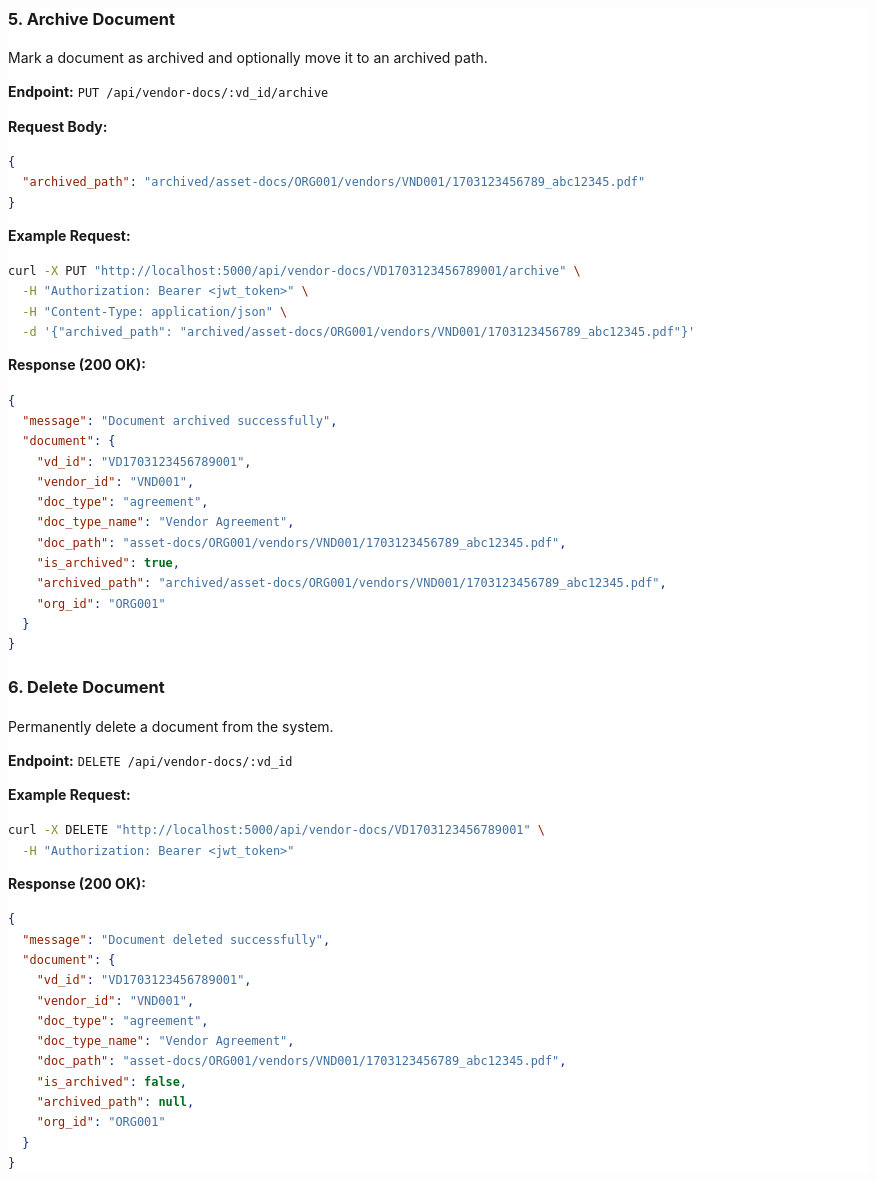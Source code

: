 ### 5. Archive Document
Mark a document as archived and optionally move it to an archived path.

**Endpoint:** `PUT /api/vendor-docs/:vd_id/archive`

**Request Body:**
```json
{
  "archived_path": "archived/asset-docs/ORG001/vendors/VND001/1703123456789_abc12345.pdf"
}
```

**Example Request:**
```bash
curl -X PUT "http://localhost:5000/api/vendor-docs/VD1703123456789001/archive" \
  -H "Authorization: Bearer <jwt_token>" \
  -H "Content-Type: application/json" \
  -d '{"archived_path": "archived/asset-docs/ORG001/vendors/VND001/1703123456789_abc12345.pdf"}'
```

**Response (200 OK):**
```json
{
  "message": "Document archived successfully",
  "document": {
    "vd_id": "VD1703123456789001",
    "vendor_id": "VND001",
    "doc_type": "agreement",
    "doc_type_name": "Vendor Agreement",
    "doc_path": "asset-docs/ORG001/vendors/VND001/1703123456789_abc12345.pdf",
    "is_archived": true,
    "archived_path": "archived/asset-docs/ORG001/vendors/VND001/1703123456789_abc12345.pdf",
    "org_id": "ORG001"
  }
}
```

### 6. Delete Document
Permanently delete a document from the system.

**Endpoint:** `DELETE /api/vendor-docs/:vd_id`

**Example Request:**
```bash
curl -X DELETE "http://localhost:5000/api/vendor-docs/VD1703123456789001" \
  -H "Authorization: Bearer <jwt_token>"
```

**Response (200 OK):**
```json
{
  "message": "Document deleted successfully",
  "document": {
    "vd_id": "VD1703123456789001",
    "vendor_id": "VND001",
    "doc_type": "agreement",
    "doc_type_name": "Vendor Agreement",
    "doc_path": "asset-docs/ORG001/vendors/VND001/1703123456789_abc12345.pdf",
    "is_archived": false,
    "archived_path": null,
    "org_id": "ORG001"
  }
}
```
